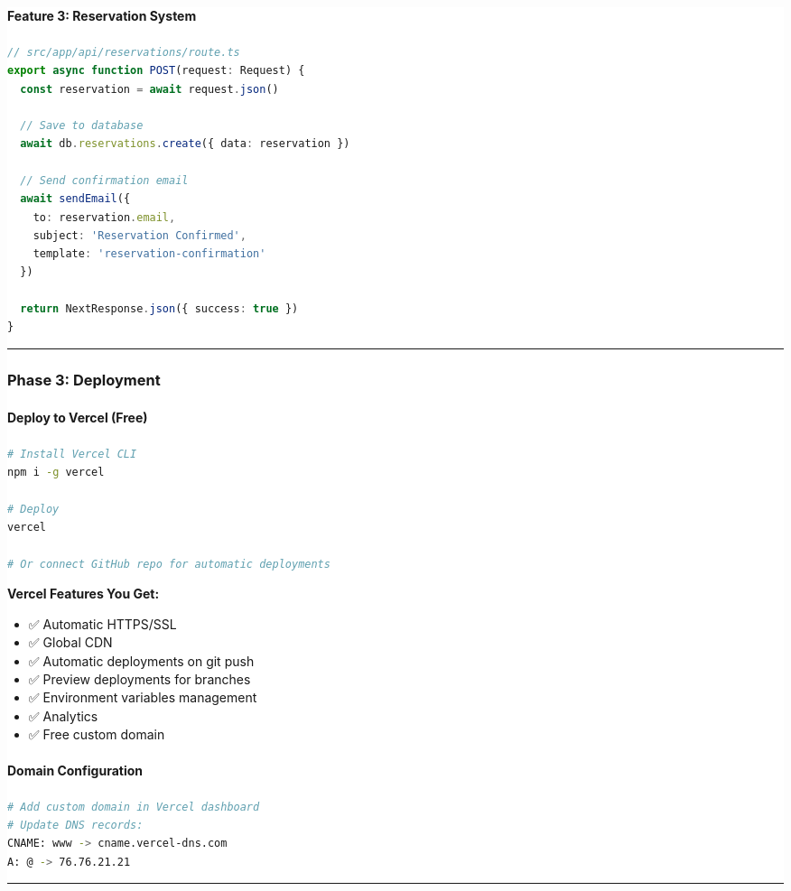 #### Feature 3: Reservation System

```typescript
// src/app/api/reservations/route.ts
export async function POST(request: Request) {
  const reservation = await request.json()
  
  // Save to database
  await db.reservations.create({ data: reservation })
  
  // Send confirmation email
  await sendEmail({
    to: reservation.email,
    subject: 'Reservation Confirmed',
    template: 'reservation-confirmation'
  })
  
  return NextResponse.json({ success: true })
}
```

---

### Phase 3: Deployment

#### Deploy to Vercel (Free)

```bash
# Install Vercel CLI
npm i -g vercel

# Deploy
vercel

# Or connect GitHub repo for automatic deployments
```

**Vercel Features You Get:**
- ✅ Automatic HTTPS/SSL
- ✅ Global CDN
- ✅ Automatic deployments on git push
- ✅ Preview deployments for branches
- ✅ Environment variables management
- ✅ Analytics
- ✅ Free custom domain

#### Domain Configuration

```bash
# Add custom domain in Vercel dashboard
# Update DNS records:
CNAME: www -> cname.vercel-dns.com
A: @ -> 76.76.21.21
```

---
